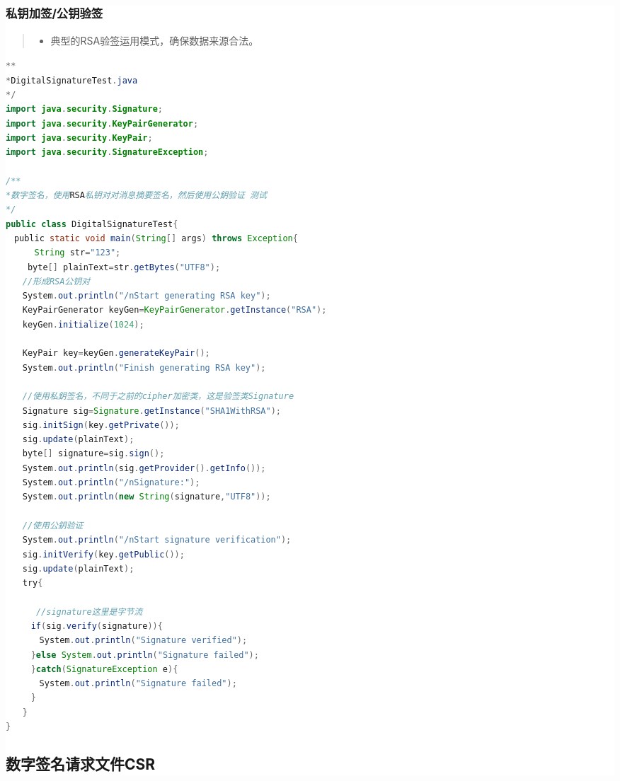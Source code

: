 ### 私钥加签/公钥验签

> * 典型的RSA验签运用模式，确保数据来源合法。

```java
**
*DigitalSignatureTest.java
*/
import java.security.Signature;
import java.security.KeyPairGenerator;
import java.security.KeyPair;
import java.security.SignatureException;

/**
*数字签名，使用RSA私钥对对消息摘要签名，然后使用公鈅验证 测试
*/
public class DigitalSignatureTest{
　public static void main(String[] args) throws Exception{
　    String str="123";
　 　byte[] plainText=str.getBytes("UTF8");
　　//形成RSA公钥对
　　System.out.println("/nStart generating RSA key");
　　KeyPairGenerator keyGen=KeyPairGenerator.getInstance("RSA");
　　keyGen.initialize(1024);

　　KeyPair key=keyGen.generateKeyPair();
　　System.out.println("Finish generating RSA key");

　　//使用私鈅签名，不同于之前的cipher加密类，这是验签类Signature
　　Signature sig=Signature.getInstance("SHA1WithRSA");
　　sig.initSign(key.getPrivate());
　　sig.update(plainText);
　　byte[] signature=sig.sign();
　　System.out.println(sig.getProvider().getInfo());
　　System.out.println("/nSignature:");
　　System.out.println(new String(signature,"UTF8"));

　　//使用公鈅验证
　　System.out.println("/nStart signature verification");
　　sig.initVerify(key.getPublic());
　　sig.update(plainText);
　　try{

      //signature这里是字节流
　　　if(sig.verify(signature)){
　　　　System.out.println("Signature verified");
　　　}else System.out.println("Signature failed");
　　　}catch(SignatureException e){
　　　　System.out.println("Signature failed");
　　　}
　　}
}
```
## 数字签名请求文件CSR
